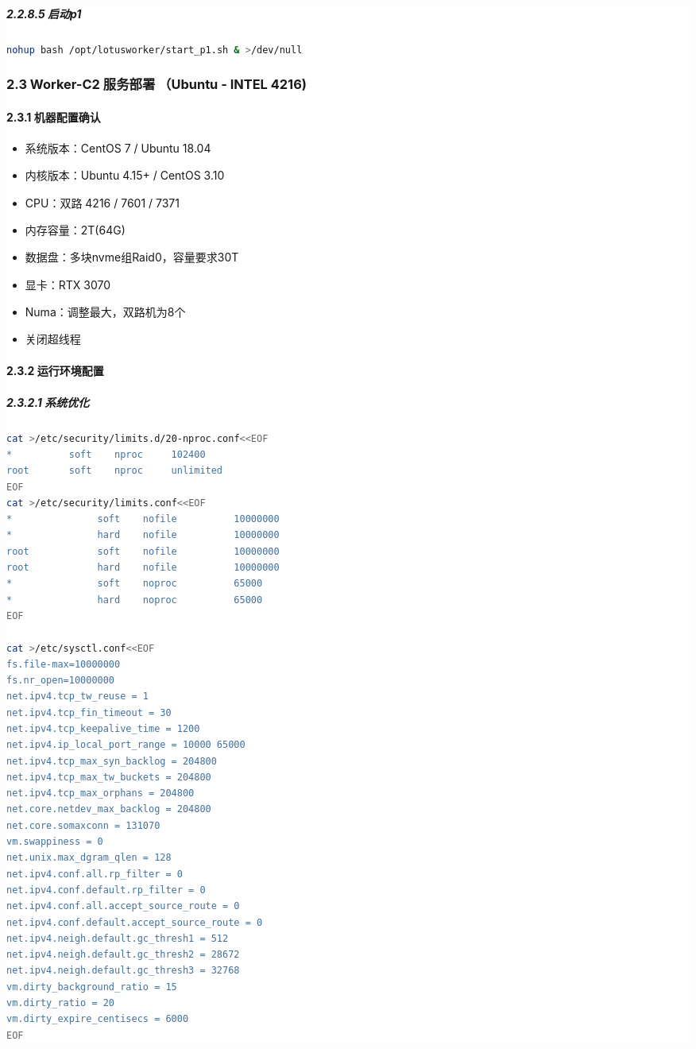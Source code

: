 ##### 2.2.8.5 启动p1

```bash
nohup bash /opt/lotusworker/start_p1.sh & >/dev/null
```



### 2.3 Worker-C2 服务部署  （Ubuntu - INTEL 4216)

#### 2.3.1 机器配置确认

- 系统版本：CentOS 7 / Ubuntu 18.04
- 内核版本：Ubuntu 4.15+ / CentOS 3.10
- CPU：双路 4216 / 7601 / 7371
- 内存容量：2T(64G)
- 数据盘：多块nvme组Raid0，容量要求30T
- 显卡：RTX 3070
- Numa：调整最大，双路机为8个

- 关闭超线程



#### 2.3.2 运行环境配置

##### 2.3.2.1 系统优化

```bash
cat >/etc/security/limits.d/20-nproc.conf<<EOF
*          soft    nproc     102400
root       soft    nproc     unlimited
EOF
cat >/etc/security/limits.conf<<EOF
*               soft    nofile          10000000
*               hard    nofile          10000000
root            soft    nofile          10000000
root            hard    nofile          10000000
*               soft    noproc          65000
*               hard    noproc          65000
EOF

cat >/etc/sysctl.conf<<EOF
fs.file-max=10000000
fs.nr_open=10000000
net.ipv4.tcp_tw_reuse = 1
net.ipv4.tcp_fin_timeout = 30
net.ipv4.tcp_keepalive_time = 1200
net.ipv4.ip_local_port_range = 10000 65000
net.ipv4.tcp_max_syn_backlog = 204800
net.ipv4.tcp_max_tw_buckets = 204800
net.ipv4.tcp_max_orphans = 204800
net.core.netdev_max_backlog = 204800
net.core.somaxconn = 131070
vm.swappiness = 0
net.unix.max_dgram_qlen = 128
net.ipv4.conf.all.rp_filter = 0
net.ipv4.conf.default.rp_filter = 0
net.ipv4.conf.all.accept_source_route = 0
net.ipv4.conf.default.accept_source_route = 0
net.ipv4.neigh.default.gc_thresh1 = 512
net.ipv4.neigh.default.gc_thresh2 = 28672
net.ipv4.neigh.default.gc_thresh3 = 32768
vm.dirty_background_ratio = 15
vm.dirty_ratio = 20
vm.dirty_expire_centisecs = 6000
EOF
```
